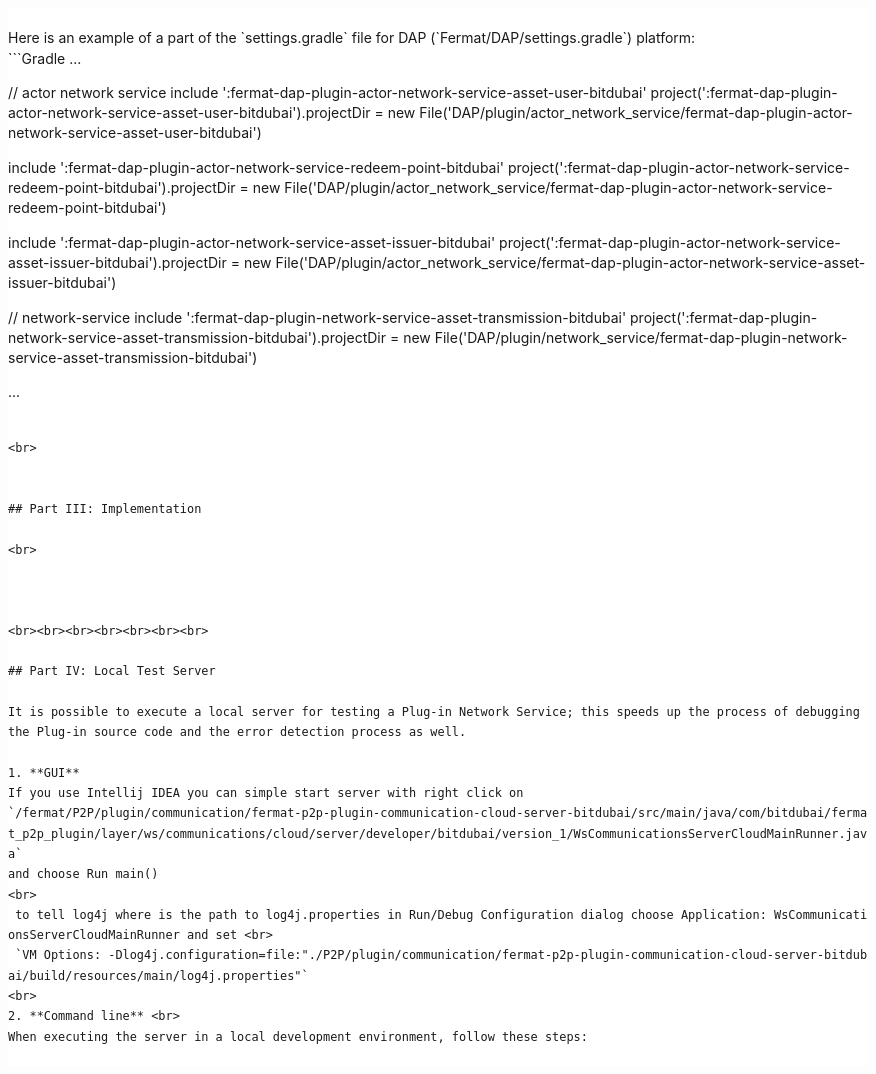 <br>
Here is an example of a part of the `settings.gradle` file for DAP (`Fermat/DAP/settings.gradle`) platform:<br>
```Gradle
...

// actor network service
include ':fermat-dap-plugin-actor-network-service-asset-user-bitdubai'
project(':fermat-dap-plugin-actor-network-service-asset-user-bitdubai').projectDir = new File('DAP/plugin/actor_network_service/fermat-dap-plugin-actor-network-service-asset-user-bitdubai')

include ':fermat-dap-plugin-actor-network-service-redeem-point-bitdubai'
project(':fermat-dap-plugin-actor-network-service-redeem-point-bitdubai').projectDir = new File('DAP/plugin/actor_network_service/fermat-dap-plugin-actor-network-service-redeem-point-bitdubai')

include ':fermat-dap-plugin-actor-network-service-asset-issuer-bitdubai'
project(':fermat-dap-plugin-actor-network-service-asset-issuer-bitdubai').projectDir = new File('DAP/plugin/actor_network_service/fermat-dap-plugin-actor-network-service-asset-issuer-bitdubai')

// network-service
include ':fermat-dap-plugin-network-service-asset-transmission-bitdubai'
project(':fermat-dap-plugin-network-service-asset-transmission-bitdubai').projectDir = new File('DAP/plugin/network_service/fermat-dap-plugin-network-service-asset-transmission-bitdubai')

...

```

<br>


## Part III: Implementation

<br>



<br><br><br><br><br><br><br>

## Part IV: Local Test Server
           
It is possible to execute a local server for testing a Plug-in Network Service; this speeds up the process of debugging the Plug-in source code and the error detection process as well.

1. **GUI**
If you use Intellij IDEA you can simple start server with right click on
`/fermat/P2P/plugin/communication/fermat-p2p-plugin-communication-cloud-server-bitdubai/src/main/java/com/bitdubai/fermat_p2p_plugin/layer/ws/communications/cloud/server/developer/bitdubai/version_1/WsCommunicationsServerCloudMainRunner.java`
and choose Run main()
<br>
 to tell log4j where is the path to log4j.properties in Run/Debug Configuration dialog choose Application: WsCommunicationsServerCloudMainRunner and set <br>
 `VM Options: -Dlog4j.configuration=file:"./P2P/plugin/communication/fermat-p2p-plugin-communication-cloud-server-bitdubai/build/resources/main/log4j.properties"`
<br>
2. **Command line** <br>
When executing the server in a local development environment, follow these steps:
           